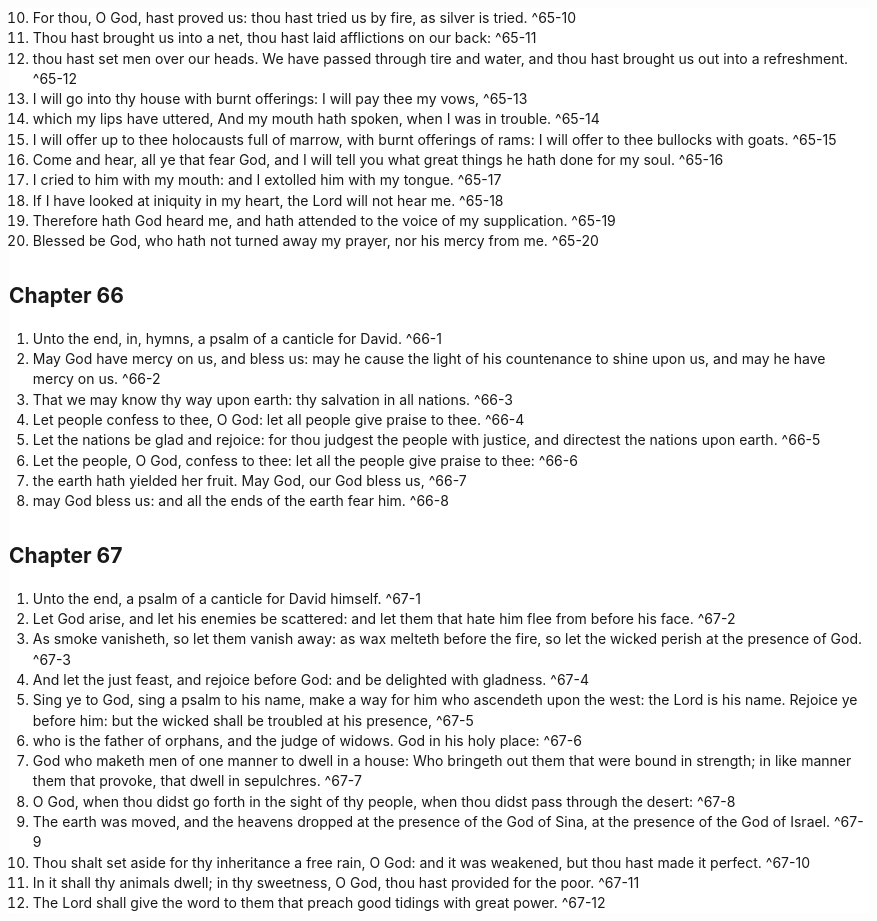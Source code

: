 10. For thou, O God, hast proved us: thou hast tried us by fire, as silver is tried. ^65-10
11. Thou hast brought us into a net, thou hast laid afflictions on our back: ^65-11
12. thou hast set men over our heads. We have passed through tire and water, and thou hast brought us out into a refreshment. ^65-12
13. I will go into thy house with burnt offerings: I will pay thee my vows, ^65-13
14. which my lips have uttered, And my mouth hath spoken, when I was in trouble. ^65-14
15. I will offer up to thee holocausts full of marrow, with burnt offerings of rams: I will offer to thee bullocks with goats. ^65-15
16. Come and hear, all ye that fear God, and I will tell you what great things he hath done for my soul. ^65-16
17. I cried to him with my mouth: and I extolled him with my tongue. ^65-17
18. If I have looked at iniquity in my heart, the Lord will not hear me. ^65-18
19. Therefore hath God heard me, and hath attended to the voice of my supplication. ^65-19
20. Blessed be God, who hath not turned away my prayer, nor his mercy from me. ^65-20

## Chapter 66 

1. Unto the end, in, hymns, a psalm of a canticle for David. ^66-1
2. May God have mercy on us, and bless us: may he cause the light of his countenance to shine upon us, and may he have mercy on us. ^66-2
3. That we may know thy way upon earth: thy salvation in all nations. ^66-3
4. Let people confess to thee, O God: let all people give praise to thee. ^66-4
5. Let the nations be glad and rejoice: for thou judgest the people with justice, and directest the nations upon earth. ^66-5
6. Let the people, O God, confess to thee: let all the people give praise to thee: ^66-6
7. the earth hath yielded her fruit. May God, our God bless us, ^66-7
8. may God bless us: and all the ends of the earth fear him. ^66-8

## Chapter 67 

1. Unto the end, a psalm of a canticle for David himself. ^67-1
2. Let God arise, and let his enemies be scattered: and let them that hate him flee from before his face. ^67-2
3. As smoke vanisheth, so let them vanish away: as wax melteth before the fire, so let the wicked perish at the presence of God. ^67-3
4. And let the just feast, and rejoice before God: and be delighted with gladness. ^67-4
5. Sing ye to God, sing a psalm to his name, make a way for him who ascendeth upon the west: the Lord is his name. Rejoice ye before him: but the wicked shall be troubled at his presence, ^67-5
6. who is the father of orphans, and the judge of widows. God in his holy place: ^67-6
7. God who maketh men of one manner to dwell in a house: Who bringeth out them that were bound in strength; in like manner them that provoke, that dwell in sepulchres. ^67-7
8. O God, when thou didst go forth in the sight of thy people, when thou didst pass through the desert: ^67-8
9. The earth was moved, and the heavens dropped at the presence of the God of Sina, at the presence of the God of Israel. ^67-9
10. Thou shalt set aside for thy inheritance a free rain, O God: and it was weakened, but thou hast made it perfect. ^67-10
11. In it shall thy animals dwell; in thy sweetness, O God, thou hast provided for the poor. ^67-11
12. The Lord shall give the word to them that preach good tidings with great power. ^67-12
